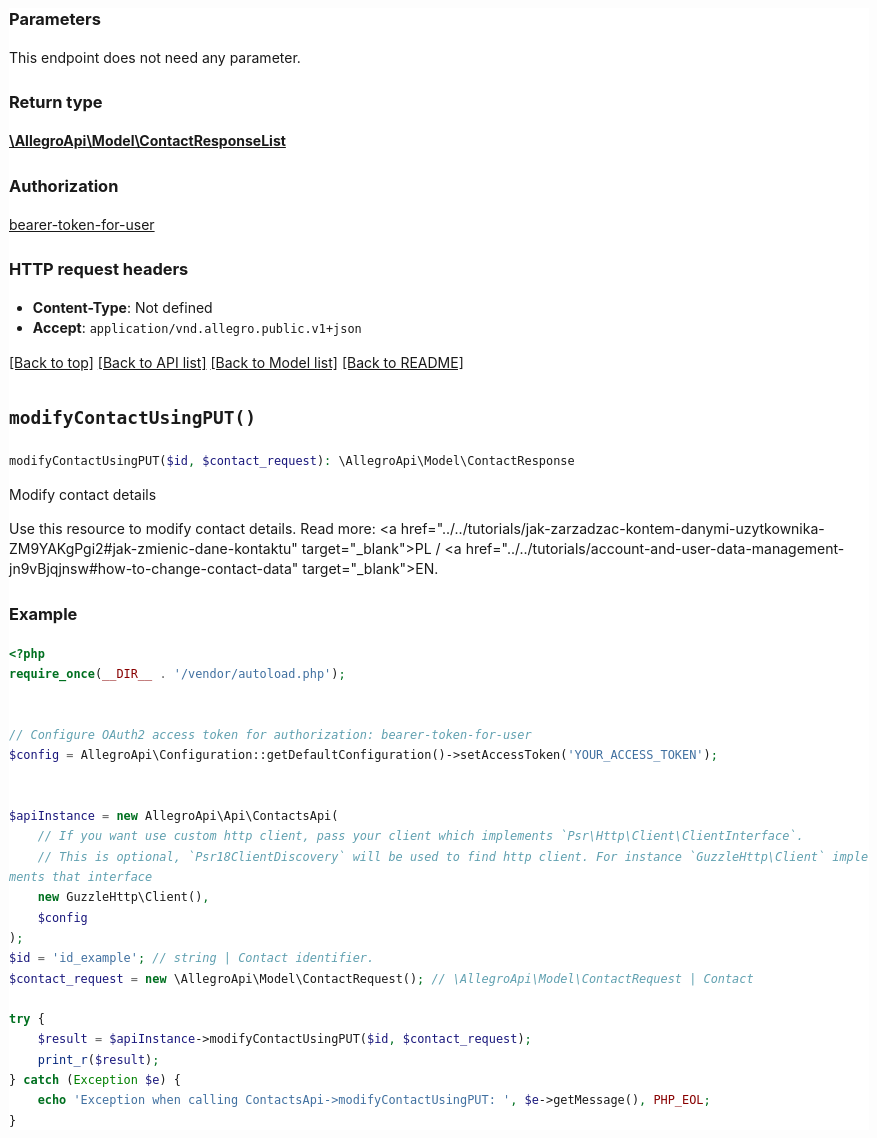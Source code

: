 ### Parameters

This endpoint does not need any parameter.

### Return type

[**\AllegroApi\Model\ContactResponseList**](../Model/ContactResponseList.md)

### Authorization

[bearer-token-for-user](../../README.md#bearer-token-for-user)

### HTTP request headers

- **Content-Type**: Not defined
- **Accept**: `application/vnd.allegro.public.v1+json`

[[Back to top]](#) [[Back to API list]](../../README.md#endpoints)
[[Back to Model list]](../../README.md#models)
[[Back to README]](../../README.md)

## `modifyContactUsingPUT()`

```php
modifyContactUsingPUT($id, $contact_request): \AllegroApi\Model\ContactResponse
```

Modify contact details

Use this resource to modify contact details. Read more: <a href=\"../../tutorials/jak-zarzadzac-kontem-danymi-uzytkownika-ZM9YAKgPgi2#jak-zmienic-dane-kontaktu\" target=\"_blank\">PL</a> / <a href=\"../../tutorials/account-and-user-data-management-jn9vBjqjnsw#how-to-change-contact-data\" target=\"_blank\">EN</a>.

### Example

```php
<?php
require_once(__DIR__ . '/vendor/autoload.php');


// Configure OAuth2 access token for authorization: bearer-token-for-user
$config = AllegroApi\Configuration::getDefaultConfiguration()->setAccessToken('YOUR_ACCESS_TOKEN');


$apiInstance = new AllegroApi\Api\ContactsApi(
    // If you want use custom http client, pass your client which implements `Psr\Http\Client\ClientInterface`.
    // This is optional, `Psr18ClientDiscovery` will be used to find http client. For instance `GuzzleHttp\Client` implements that interface
    new GuzzleHttp\Client(),
    $config
);
$id = 'id_example'; // string | Contact identifier.
$contact_request = new \AllegroApi\Model\ContactRequest(); // \AllegroApi\Model\ContactRequest | Contact

try {
    $result = $apiInstance->modifyContactUsingPUT($id, $contact_request);
    print_r($result);
} catch (Exception $e) {
    echo 'Exception when calling ContactsApi->modifyContactUsingPUT: ', $e->getMessage(), PHP_EOL;
}
```

